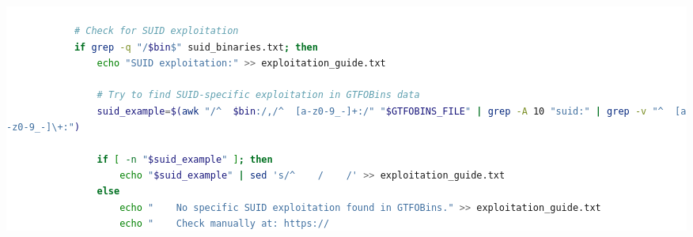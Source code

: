 ```bash
            
            # Check for SUID exploitation
            if grep -q "/$bin$" suid_binaries.txt; then
                echo "SUID exploitation:" >> exploitation_guide.txt
                
                # Try to find SUID-specific exploitation in GTFOBins data
                suid_example=$(awk "/^  $bin:/,/^  [a-z0-9_-]+:/" "$GTFOBINS_FILE" | grep -A 10 "suid:" | grep -v "^  [a-z0-9_-]\+:")
                
                if [ -n "$suid_example" ]; then
                    echo "$suid_example" | sed 's/^    /    /' >> exploitation_guide.txt
                else
                    echo "    No specific SUID exploitation found in GTFOBins." >> exploitation_guide.txt
                    echo "    Check manually at: https://